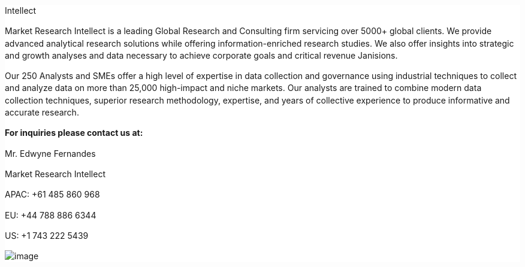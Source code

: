 Intellect</span></strong></p><p><span class="">Market Research Intellect is a leading Global Research and Consulting firm servicing over 5000+ global clients. We provide advanced analytical research solutions while offering information-enriched research studies.&nbsp;</span>We also offer insights into strategic and growth analyses and data necessary to achieve corporate goals and critical revenue Janisions.</p><p><span class="">Our 250 Analysts and SMEs offer a high level of expertise in data collection and governance using industrial techniques to collect and analyze data on more than 25,000 high-impact and niche markets. Our analysts are trained to combine modern data collection techniques, superior research methodology, expertise, and years of collective experience to produce informative and accurate research.</span></p><p><strong>For inquiries please contact us at:</strong></p><p>Mr. Edwyne Fernandes</p><p>Market Research Intellect</p><p>APAC: +61 485 860 968</p><p>EU: +44 788 886 6344</p><p>US: +1 743 222 5439</p>
![image](https://github.com/user-attachments/assets/fb9d0c93-360b-441d-bc2f-f3ce7aa12dbc)
